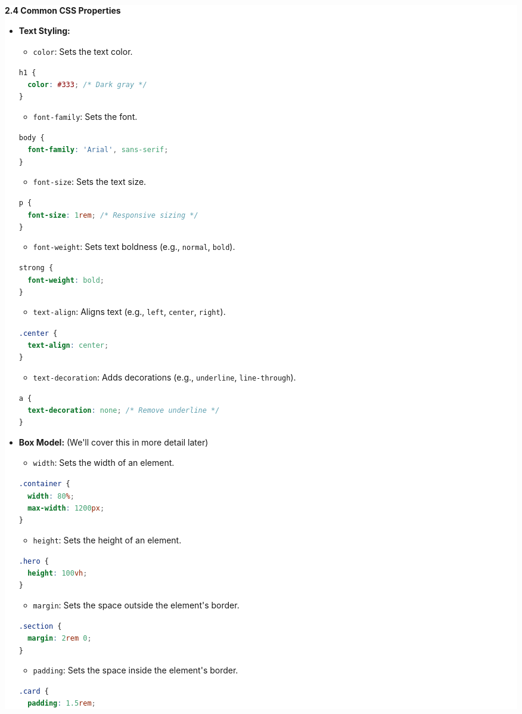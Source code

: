 **2.4 Common CSS Properties**

*   **Text Styling:**
    *   `color`: Sets the text color.
      ```css
      h1 {
        color: #333; /* Dark gray */
      }
      ```
    *   `font-family`: Sets the font.
      ```css
      body {
        font-family: 'Arial', sans-serif;
      }
      ```
    *   `font-size`: Sets the text size.
      ```css
      p {
        font-size: 1rem; /* Responsive sizing */
      }
      ```
    *   `font-weight`: Sets text boldness (e.g., `normal`, `bold`).
      ```css
      strong {
        font-weight: bold;
      }
      ```
    *   `text-align`: Aligns text (e.g., `left`, `center`, `right`).
      ```css
      .center {
        text-align: center;
      }
      ```
    *   `text-decoration`: Adds decorations (e.g., `underline`, `line-through`).
      ```css
      a {
        text-decoration: none; /* Remove underline */
      }
      ```

*   **Box Model:** (We'll cover this in more detail later)
    *   `width`: Sets the width of an element.
      ```css
      .container {
        width: 80%;
        max-width: 1200px;
      }
      ```
    *   `height`: Sets the height of an element.
      ```css
      .hero {
        height: 100vh;
      }
      ```
    *   `margin`: Sets the space outside the element's border.
      ```css
      .section {
        margin: 2rem 0;
      }
      ```
    *   `padding`: Sets the space inside the element's border.
      ```css
      .card {
        padding: 1.5rem;